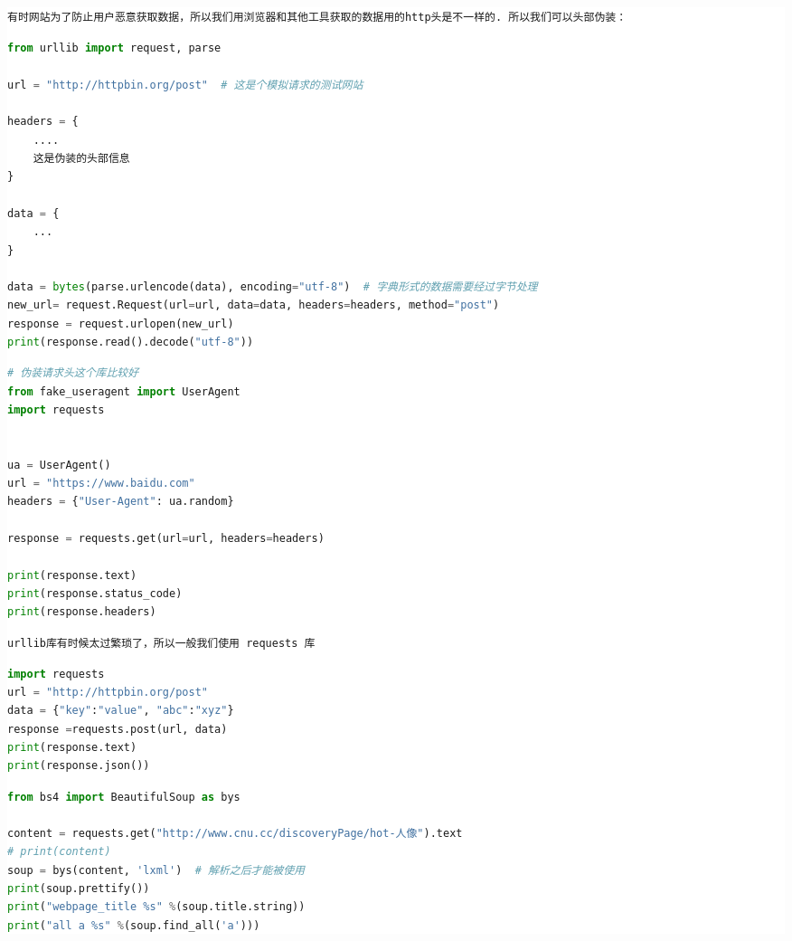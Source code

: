    有时网站为了防止用户恶意获取数据，所以我们用浏览器和其他工具获取的数据用的http头是不一样的. 所以我们可以头部伪装：
```python
from urllib import request, parse

url = "http://httpbin.org/post"  # 这是个模拟请求的测试网站

headers = {
    ....
    这是伪装的头部信息
}

data = {
    ...
}

data = bytes(parse.urlencode(data), encoding="utf-8")  # 字典形式的数据需要经过字节处理
new_url= request.Request(url=url, data=data, headers=headers, method="post")
response = request.urlopen(new_url)
print(response.read().decode("utf-8"))
```
```python
# 伪装请求头这个库比较好
from fake_useragent import UserAgent
import requests


ua = UserAgent()
url = "https://www.baidu.com"
headers = {"User-Agent": ua.random}

response = requests.get(url=url, headers=headers)

print(response.text)
print(response.status_code)
print(response.headers)


```


    urllib库有时候太过繁琐了，所以一般我们使用 requests 库
```python
import requests
url = "http://httpbin.org/post"
data = {"key":"value", "abc":"xyz"}
response =requests.post(url, data)
print(response.text)
print(response.json())
```
```python
from bs4 import BeautifulSoup as bys

content = requests.get("http://www.cnu.cc/discoveryPage/hot-人像").text
# print(content)
soup = bys(content, 'lxml')  # 解析之后才能被使用
print(soup.prettify())
print("webpage_title %s" %(soup.title.string))
print("all a %s" %(soup.find_all('a')))

```
